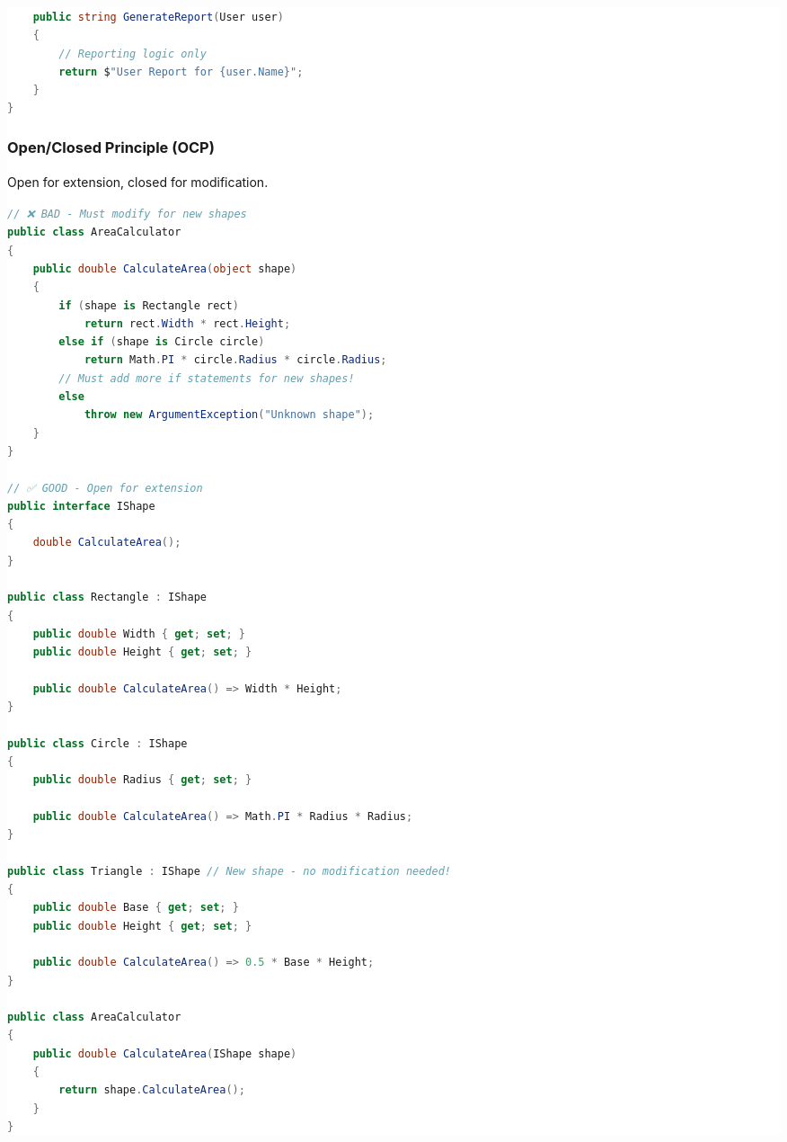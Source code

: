 ```csharp
    public string GenerateReport(User user)
    {
        // Reporting logic only
        return $"User Report for {user.Name}";
    }
}
```

### Open/Closed Principle (OCP)

Open for extension, closed for modification.

```csharp
// ❌ BAD - Must modify for new shapes
public class AreaCalculator
{
    public double CalculateArea(object shape)
    {
        if (shape is Rectangle rect)
            return rect.Width * rect.Height;
        else if (shape is Circle circle)
            return Math.PI * circle.Radius * circle.Radius;
        // Must add more if statements for new shapes!
        else
            throw new ArgumentException("Unknown shape");
    }
}

// ✅ GOOD - Open for extension
public interface IShape
{
    double CalculateArea();
}

public class Rectangle : IShape
{
    public double Width { get; set; }
    public double Height { get; set; }

    public double CalculateArea() => Width * Height;
}

public class Circle : IShape
{
    public double Radius { get; set; }

    public double CalculateArea() => Math.PI * Radius * Radius;
}

public class Triangle : IShape // New shape - no modification needed!
{
    public double Base { get; set; }
    public double Height { get; set; }

    public double CalculateArea() => 0.5 * Base * Height;
}

public class AreaCalculator
{
    public double CalculateArea(IShape shape)
    {
        return shape.CalculateArea();
    }
}
```